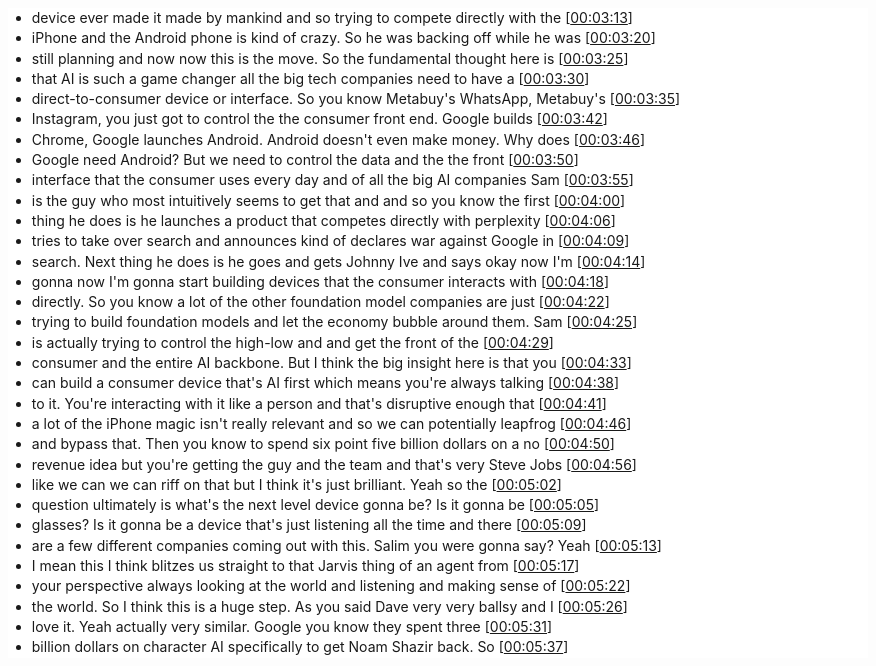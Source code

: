 *  device ever made it made by mankind and so trying to compete directly with the [[00:03:13](https://www.youtube.com/watch?v=wiR1z46cLR8&t=193.38s)]
*  iPhone and the Android phone is kind of crazy. So he was backing off while he was [[00:03:20](https://www.youtube.com/watch?v=wiR1z46cLR8&t=200.38s)]
*  still planning and now now this is the move. So the fundamental thought here is [[00:03:25](https://www.youtube.com/watch?v=wiR1z46cLR8&t=205.98s)]
*  that AI is such a game changer all the big tech companies need to have a [[00:03:30](https://www.youtube.com/watch?v=wiR1z46cLR8&t=210.62s)]
*  direct-to-consumer device or interface. So you know Metabuy's WhatsApp, Metabuy's [[00:03:35](https://www.youtube.com/watch?v=wiR1z46cLR8&t=215.26s)]
*  Instagram, you just got to control the the consumer front end. Google builds [[00:03:42](https://www.youtube.com/watch?v=wiR1z46cLR8&t=222.06s)]
*  Chrome, Google launches Android. Android doesn't even make money. Why does [[00:03:46](https://www.youtube.com/watch?v=wiR1z46cLR8&t=226.98s)]
*  Google need Android? But we need to control the data and the the front [[00:03:50](https://www.youtube.com/watch?v=wiR1z46cLR8&t=230.66s)]
*  interface that the consumer uses every day and of all the big AI companies Sam [[00:03:55](https://www.youtube.com/watch?v=wiR1z46cLR8&t=235.01999999999998s)]
*  is the guy who most intuitively seems to get that and and so you know the first [[00:04:00](https://www.youtube.com/watch?v=wiR1z46cLR8&t=240.62s)]
*  thing he does is he launches a product that competes directly with perplexity [[00:04:06](https://www.youtube.com/watch?v=wiR1z46cLR8&t=246.18s)]
*  tries to take over search and announces kind of declares war against Google in [[00:04:09](https://www.youtube.com/watch?v=wiR1z46cLR8&t=249.42000000000002s)]
*  search. Next thing he does is he goes and gets Johnny Ive and says okay now I'm [[00:04:14](https://www.youtube.com/watch?v=wiR1z46cLR8&t=254.34s)]
*  gonna now I'm gonna start building devices that the consumer interacts with [[00:04:18](https://www.youtube.com/watch?v=wiR1z46cLR8&t=258.54s)]
*  directly. So you know a lot of the other foundation model companies are just [[00:04:22](https://www.youtube.com/watch?v=wiR1z46cLR8&t=262.5s)]
*  trying to build foundation models and let the economy bubble around them. Sam [[00:04:25](https://www.youtube.com/watch?v=wiR1z46cLR8&t=265.98s)]
*  is actually trying to control the high-low and and get the front of the [[00:04:29](https://www.youtube.com/watch?v=wiR1z46cLR8&t=269.18s)]
*  consumer and the entire AI backbone. But I think the big insight here is that you [[00:04:33](https://www.youtube.com/watch?v=wiR1z46cLR8&t=273.02s)]
*  can build a consumer device that's AI first which means you're always talking [[00:04:38](https://www.youtube.com/watch?v=wiR1z46cLR8&t=278.34000000000003s)]
*  to it. You're interacting with it like a person and that's disruptive enough that [[00:04:41](https://www.youtube.com/watch?v=wiR1z46cLR8&t=281.94s)]
*  a lot of the iPhone magic isn't really relevant and so we can potentially leapfrog [[00:04:46](https://www.youtube.com/watch?v=wiR1z46cLR8&t=286.02s)]
*  and bypass that. Then you know to spend six point five billion dollars on a no [[00:04:50](https://www.youtube.com/watch?v=wiR1z46cLR8&t=290.98s)]
*  revenue idea but you're getting the guy and the team and that's very Steve Jobs [[00:04:56](https://www.youtube.com/watch?v=wiR1z46cLR8&t=296.54s)]
*  like we can we can riff on that but I think it's just brilliant. Yeah so the [[00:05:02](https://www.youtube.com/watch?v=wiR1z46cLR8&t=302.34000000000003s)]
*  question ultimately is what's the next level device gonna be? Is it gonna be [[00:05:05](https://www.youtube.com/watch?v=wiR1z46cLR8&t=305.86s)]
*  glasses? Is it gonna be a device that's just listening all the time and there [[00:05:09](https://www.youtube.com/watch?v=wiR1z46cLR8&t=309.26000000000005s)]
*  are a few different companies coming out with this. Salim you were gonna say? Yeah [[00:05:13](https://www.youtube.com/watch?v=wiR1z46cLR8&t=313.1s)]
*  I mean this I think blitzes us straight to that Jarvis thing of an agent from [[00:05:17](https://www.youtube.com/watch?v=wiR1z46cLR8&t=317.70000000000005s)]
*  your perspective always looking at the world and listening and making sense of [[00:05:22](https://www.youtube.com/watch?v=wiR1z46cLR8&t=322.94s)]
*  the world. So I think this is a huge step. As you said Dave very very ballsy and I [[00:05:26](https://www.youtube.com/watch?v=wiR1z46cLR8&t=326.7s)]
*  love it. Yeah actually very similar. Google you know they spent three [[00:05:31](https://www.youtube.com/watch?v=wiR1z46cLR8&t=331.74s)]
*  billion dollars on character AI specifically to get Noam Shazir back. So [[00:05:37](https://www.youtube.com/watch?v=wiR1z46cLR8&t=337.66s)]